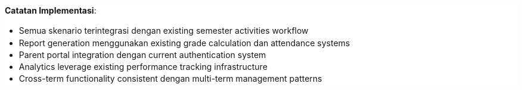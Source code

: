 
**Catatan Implementasi**:
- Semua skenario terintegrasi dengan existing semester activities workflow
- Report generation menggunakan existing grade calculation dan attendance systems
- Parent portal integration dengan current authentication system
- Analytics leverage existing performance tracking infrastructure
- Cross-term functionality consistent dengan multi-term management patterns